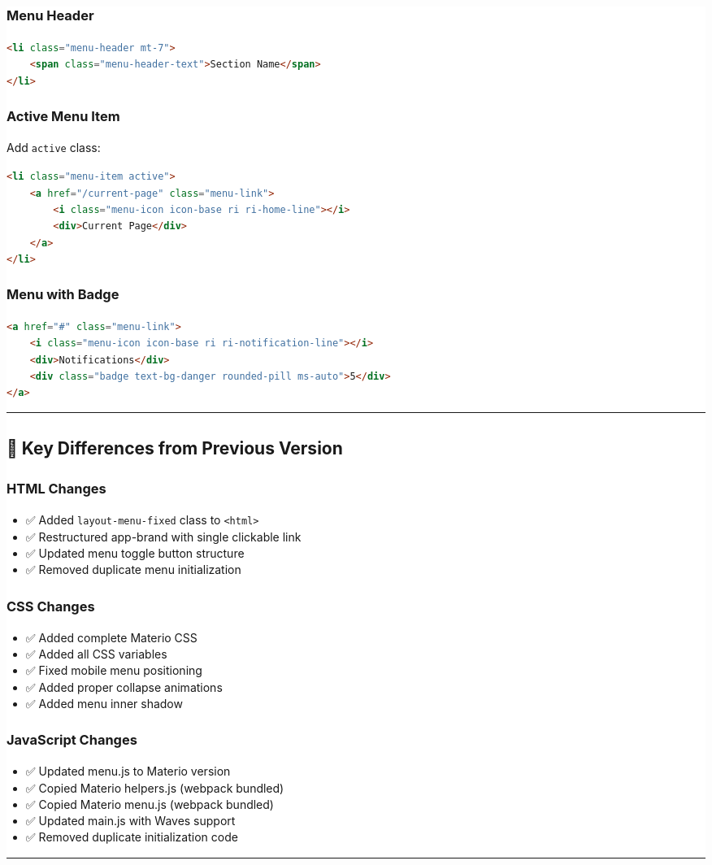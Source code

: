 ### Menu Header
```html
<li class="menu-header mt-7">
    <span class="menu-header-text">Section Name</span>
</li>
```

### Active Menu Item
Add `active` class:
```html
<li class="menu-item active">
    <a href="/current-page" class="menu-link">
        <i class="menu-icon icon-base ri ri-home-line"></i>
        <div>Current Page</div>
    </a>
</li>
```

### Menu with Badge
```html
<a href="#" class="menu-link">
    <i class="menu-icon icon-base ri ri-notification-line"></i>
    <div>Notifications</div>
    <div class="badge text-bg-danger rounded-pill ms-auto">5</div>
</a>
```

---

## 🎯 Key Differences from Previous Version

### HTML Changes
- ✅ Added `layout-menu-fixed` class to `<html>`
- ✅ Restructured app-brand with single clickable link
- ✅ Updated menu toggle button structure
- ✅ Removed duplicate menu initialization

### CSS Changes
- ✅ Added complete Materio CSS
- ✅ Added all CSS variables
- ✅ Fixed mobile menu positioning
- ✅ Added proper collapse animations
- ✅ Added menu inner shadow

### JavaScript Changes
- ✅ Updated menu.js to Materio version
- ✅ Copied Materio helpers.js (webpack bundled)
- ✅ Copied Materio menu.js (webpack bundled)
- ✅ Updated main.js with Waves support
- ✅ Removed duplicate initialization code

---